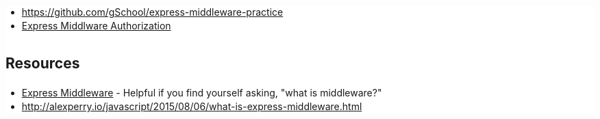 - https://github.com/gSchool/express-middleware-practice
- [Express Middlware Authorization](https://github.com/gSchool/express-middleware-authorization)

## Resources

- [Express Middleware](http://expressjs.com/en/guide/using-middleware.html) - Helpful if you find yourself asking, "what is middleware?"
- http://alexperry.io/javascript/2015/08/06/what-is-express-middleware.html

